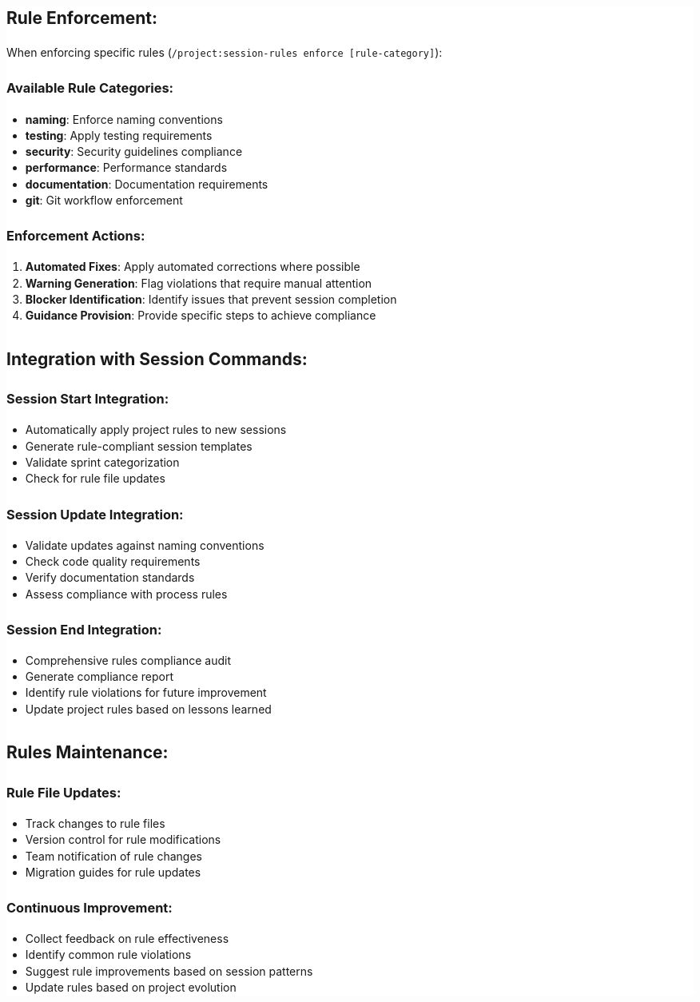 ## Rule Enforcement:

When enforcing specific rules (`/project:session-rules enforce [rule-category]`):

### Available Rule Categories:
- **naming**: Enforce naming conventions
- **testing**: Apply testing requirements
- **security**: Security guidelines compliance
- **performance**: Performance standards
- **documentation**: Documentation requirements
- **git**: Git workflow enforcement

### Enforcement Actions:
1. **Automated Fixes**: Apply automated corrections where possible
2. **Warning Generation**: Flag violations that require manual attention
3. **Blocker Identification**: Identify issues that prevent session completion
4. **Guidance Provision**: Provide specific steps to achieve compliance

## Integration with Session Commands:

### Session Start Integration:
- Automatically apply project rules to new sessions
- Generate rule-compliant session templates
- Validate sprint categorization
- Check for rule file updates

### Session Update Integration:
- Validate updates against naming conventions
- Check code quality requirements
- Verify documentation standards
- Assess compliance with process rules

### Session End Integration:
- Comprehensive rules compliance audit
- Generate compliance report
- Identify rule violations for future improvement
- Update project rules based on lessons learned

## Rules Maintenance:

### Rule File Updates:
- Track changes to rule files
- Version control for rule modifications
- Team notification of rule changes
- Migration guides for rule updates

### Continuous Improvement:
- Collect feedback on rule effectiveness
- Identify common rule violations
- Suggest rule improvements based on session patterns
- Update rules based on project evolution
